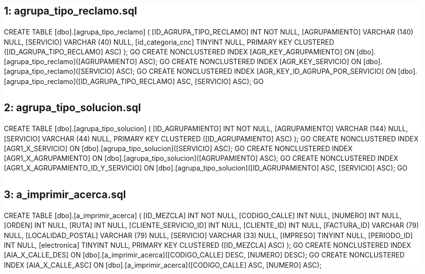 ## 1: agrupa_tipo_reclamo.sql
CREATE TABLE [dbo].[agrupa_tipo_reclamo] (
    [ID_AGRUPA_TIPO_RECLAMO] INT           NOT NULL,
    [AGRUPAMIENTO]           VARCHAR (140) NULL,
    [SERVICIO]               VARCHAR (40)  NULL,
    [id_categoria_cnc]       TINYINT       NULL,
    PRIMARY KEY CLUSTERED ([ID_AGRUPA_TIPO_RECLAMO] ASC)
);
GO
CREATE NONCLUSTERED INDEX [AGR_KEY_AGRUPAMIENTO]
    ON [dbo].[agrupa_tipo_reclamo]([AGRUPAMIENTO] ASC);
GO
CREATE NONCLUSTERED INDEX [AGR_KEY_SERVICIO]
    ON [dbo].[agrupa_tipo_reclamo]([SERVICIO] ASC);
GO
CREATE NONCLUSTERED INDEX [AGR_KEY_ID_AGRUPA_POR_SERVICIO]
    ON [dbo].[agrupa_tipo_reclamo]([ID_AGRUPA_TIPO_RECLAMO] ASC, [SERVICIO] ASC);
GO


## 2: agrupa_tipo_solucion.sql
CREATE TABLE [dbo].[agrupa_tipo_solucion] (
    [ID_AGRUPAMIENTO] INT           NOT NULL,
    [AGRUPAMIENTO]    VARCHAR (144) NULL,
    [SERVICIO]        VARCHAR (44)  NULL,
    PRIMARY KEY CLUSTERED ([ID_AGRUPAMIENTO] ASC)
);
GO
CREATE NONCLUSTERED INDEX [AGR1_X_SERVICIO]
    ON [dbo].[agrupa_tipo_solucion]([SERVICIO] ASC);
GO
CREATE NONCLUSTERED INDEX [AGR1_X_AGRUPAMIENTO]
    ON [dbo].[agrupa_tipo_solucion]([AGRUPAMIENTO] ASC);
GO
CREATE NONCLUSTERED INDEX [AGR1_X_AGRUPAMIENTO_ID_Y_SERVICIO]
    ON [dbo].[agrupa_tipo_solucion]([ID_AGRUPAMIENTO] ASC, [SERVICIO] ASC);
GO


## 3: a_imprimir_acerca.sql
CREATE TABLE [dbo].[a_imprimir_acerca] (
    [ID_MEZCLA]           INT          NOT NULL,
    [CODIGO_CALLE]        INT          NULL,
    [NUMERO]              INT          NULL,
    [ORDEN]               INT          NULL,
    [RUTA]                INT          NULL,
    [CLIENTE_SERVICIO_ID] INT          NULL,
    [CLIENTE_ID]          INT          NULL,
    [FACTURA_ID]          VARCHAR (79) NULL,
    [LOCALIDAD_POSTAL]    VARCHAR (79) NULL,
    [SERVICIO]            VARCHAR (33) NULL,
    [IMPRESO]             TINYINT      NULL,
    [PERIODO_ID]          INT          NULL,
    [electronica]         TINYINT      NULL,
    PRIMARY KEY CLUSTERED ([ID_MEZCLA] ASC)
);
GO
CREATE NONCLUSTERED INDEX [AIA_X_CALLE_DES]
    ON [dbo].[a_imprimir_acerca]([CODIGO_CALLE] DESC, [NUMERO] DESC);
GO
CREATE NONCLUSTERED INDEX [AIA_X_CALLE_ASC]
    ON [dbo].[a_imprimir_acerca]([CODIGO_CALLE] ASC, [NUMERO] ASC);